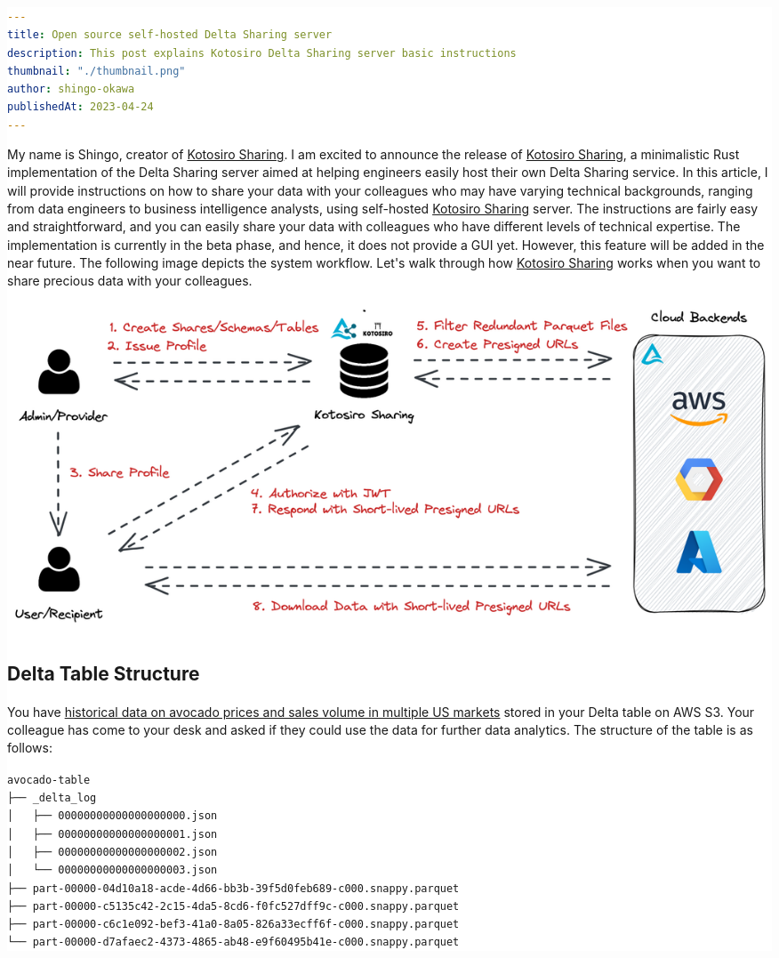 ```yaml
---
title: Open source self-hosted Delta Sharing server
description: This post explains Kotosiro Delta Sharing server basic instructions
thumbnail: "./thumbnail.png"
author: shingo-okawa
publishedAt: 2023-04-24
---
```


My name is Shingo, creator of [Kotosiro Sharing](https://github.com/kotosiro/sharing). I am excited to announce the release of [Kotosiro Sharing](https://github.com/kotosiro/sharing), a minimalistic Rust implementation of the Delta Sharing server aimed at helping engineers easily host their own Delta Sharing service.
In this article, I will provide instructions on how to share your data with your colleagues who may have varying technical backgrounds, ranging from data engineers to business intelligence analysts, using self-hosted [Kotosiro Sharing](https://github.com/kotosiro/sharing) server. The instructions are fairly easy and straightforward, and you can easily share your data with colleagues who have different levels of technical expertise. The implementation is currently in the beta phase, and hence, it does not provide a GUI yet. However, this feature will be added in the near future.
The following image depicts the system workflow. Let's walk through how [Kotosiro Sharing](https://github.com/kotosiro/sharing) works when you want to share precious data with your colleagues.

![](image1.png)

## Delta Table Structure

You have [historical data on avocado prices and sales volume in multiple US markets](https://www.kaggle.com/datasets/neuromusic/avocado-prices) stored in your Delta table on AWS S3. Your colleague has come to your desk and asked if they could use the data for further data analytics. The structure of the table is as follows:

```
avocado-table
├── _delta_log
│   ├── 00000000000000000000.json
│   ├── 00000000000000000001.json
│   ├── 00000000000000000002.json
│   └── 00000000000000000003.json
├── part-00000-04d10a18-acde-4d66-bb3b-39f5d0feb689-c000.snappy.parquet
├── part-00000-c5135c42-2c15-4da5-8cd6-f0fc527dff9c-c000.snappy.parquet
├── part-00000-c6c1e092-bef3-41a0-8a05-826a33ecff6f-c000.snappy.parquet
└── part-00000-d7afaec2-4373-4865-ab48-e9f60495b41e-c000.snappy.parquet
```
